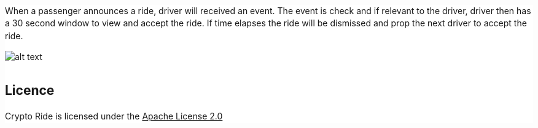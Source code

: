When a passenger announces a ride, driver will received an event. The event is check and if relevant to the driver, driver then has a 30 second window to view and accept the ride. If time elapses the ride will be dismissed and prop the next driver to accept the ride.

![alt text](ReadMeAssets/events.gif)

## Licence

Crypto Ride is licensed under the [Apache License 2.0](https://github.com/MitchTODO/build-with-celo-hackathon/blob/main/LICENSE)
